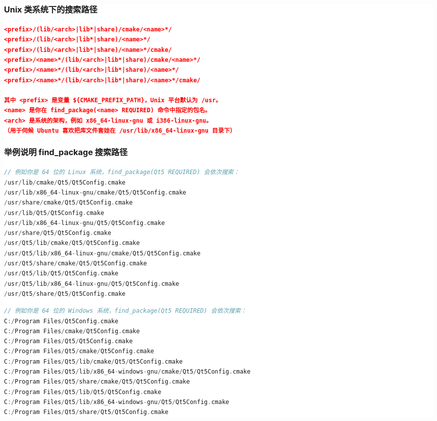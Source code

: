 ### Unix 类系统下的搜索路径

```cmake
<prefix>/(lib/<arch>|lib*|share)/cmake/<name>*/
<prefix>/(lib/<arch>|lib*|share)/<name>*/
<prefix>/(lib/<arch>|lib*|share)/<name>*/cmake/
<prefix>/<name>*/(lib/<arch>|lib*|share)/cmake/<name>*/
<prefix>/<name>*/(lib/<arch>|lib*|share)/<name>*/
<prefix>/<name>*/(lib/<arch>|lib*|share)/<name>*/cmake/

其中 <prefix> 是变量 ${CMAKE_PREFIX_PATH}，Unix 平台默认为 /usr。
<name> 是你在 find_package(<name> REQUIRED) 命令中指定的包名。
<arch> 是系统的架构，例如 x86_64-linux-gnu 或 i386-linux-gnu。
（用于伺候 Ubuntu 喜欢把库文件套娃在 /usr/lib/x86_64-linux-gnu 目录下）

```

### 举例说明 find_package 搜索路径

```c
// 例如你是 64 位的 Linux 系统，find_package(Qt5 REQUIRED) 会依次搜索：
/usr/lib/cmake/Qt5/Qt5Config.cmake
/usr/lib/x86_64-linux-gnu/cmake/Qt5/Qt5Config.cmake
/usr/share/cmake/Qt5/Qt5Config.cmake
/usr/lib/Qt5/Qt5Config.cmake
/usr/lib/x86_64-linux-gnu/Qt5/Qt5Config.cmake
/usr/share/Qt5/Qt5Config.cmake
/usr/Qt5/lib/cmake/Qt5/Qt5Config.cmake
/usr/Qt5/lib/x86_64-linux-gnu/cmake/Qt5/Qt5Config.cmake
/usr/Qt5/share/cmake/Qt5/Qt5Config.cmake
/usr/Qt5/lib/Qt5/Qt5Config.cmake
/usr/Qt5/lib/x86_64-linux-gnu/Qt5/Qt5Config.cmake
/usr/Qt5/share/Qt5/Qt5Config.cmake


```

```c
// 例如你是 64 位的 Windows 系统，find_package(Qt5 REQUIRED) 会依次搜索：
C:/Program Files/Qt5Config.cmake
C:/Program Files/cmake/Qt5Config.cmake
C:/Program Files/Qt5/Qt5Config.cmake
C:/Program Files/Qt5/cmake/Qt5Config.cmake
C:/Program Files/Qt5/lib/cmake/Qt5/Qt5Config.cmake
C:/Program Files/Qt5/lib/x86_64-windows-gnu/cmake/Qt5/Qt5Config.cmake
C:/Program Files/Qt5/share/cmake/Qt5/Qt5Config.cmake
C:/Program Files/Qt5/lib/Qt5/Qt5Config.cmake
C:/Program Files/Qt5/lib/x86_64-windows-gnu/Qt5/Qt5Config.cmake
C:/Program Files/Qt5/share/Qt5/Qt5Config.cmake


```
